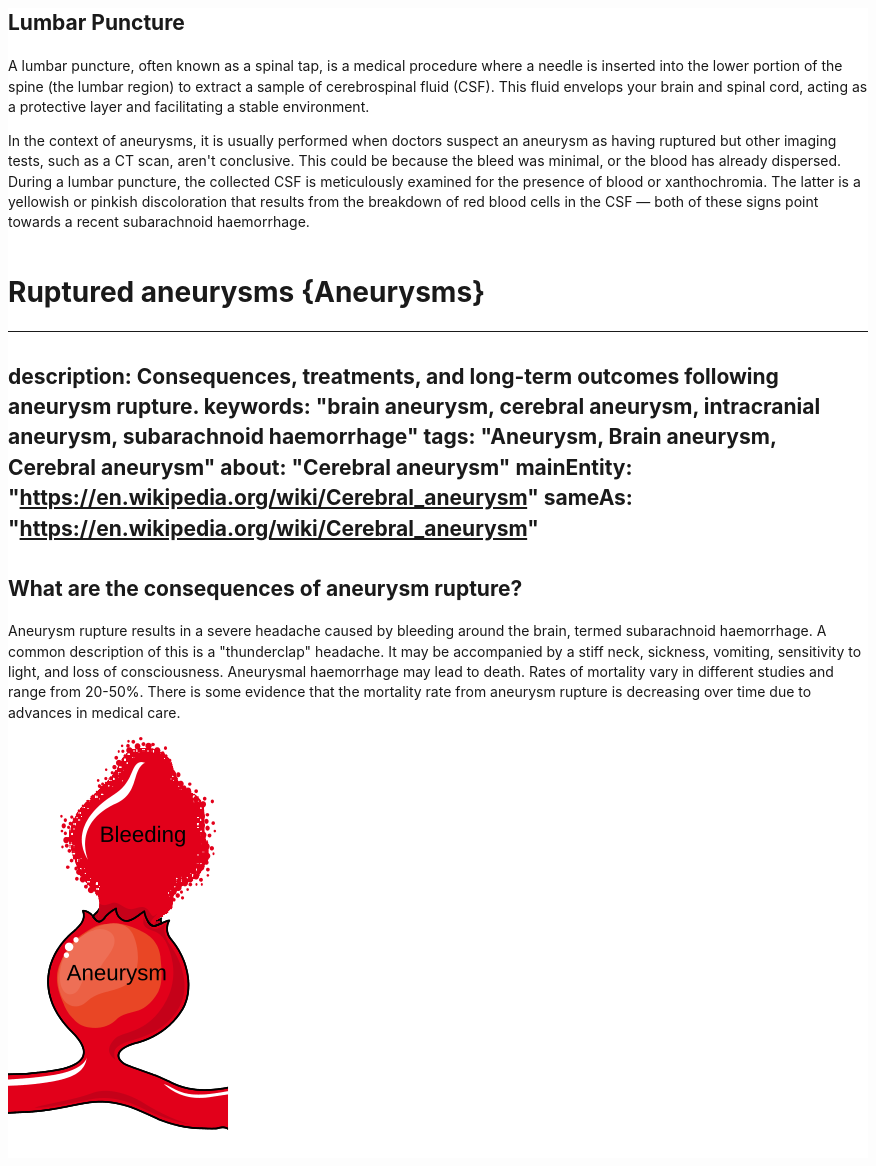 ## Lumbar Puncture

A lumbar puncture, often known as a spinal tap, is a medical procedure where a needle is inserted into the lower portion of the spine (the lumbar region) to extract a sample of cerebrospinal fluid (CSF). This fluid envelops your brain and spinal cord, acting as a protective layer and facilitating a stable environment.

In the context of aneurysms, it is usually performed when doctors suspect an aneurysm as having ruptured but other imaging tests, such as a CT scan, aren't conclusive. This could be because the bleed was minimal, or the blood has already dispersed. During a lumbar puncture, the collected CSF is meticulously examined for the presence of blood or xanthochromia. The latter is a yellowish or pinkish discoloration that results from the breakdown of red blood cells in the CSF — both of these signs point towards a recent subarachnoid haemorrhage.

#  Ruptured aneurysms {Aneurysms}
---
description: Consequences, treatments, and long-term outcomes following aneurysm rupture.
keywords: "brain aneurysm, cerebral aneurysm, intracranial aneurysm, subarachnoid haemorrhage"
tags: "Aneurysm, Brain aneurysm, Cerebral aneurysm"
about: "Cerebral aneurysm"
mainEntity: "https://en.wikipedia.org/wiki/Cerebral_aneurysm"
sameAs: "https://en.wikipedia.org/wiki/Cerebral_aneurysm"
---

## What are the consequences of aneurysm rupture?

Aneurysm rupture results in a severe headache caused by bleeding around the brain, termed subarachnoid haemorrhage. A common description of this is a "thunderclap" headache. It may be accompanied by a stiff neck, sickness, vomiting, sensitivity to light, and loss of consciousness. Aneurysmal haemorrhage may lead to death. Rates of mortality vary in different studies and range from 20-50%. There is some evidence that the mortality rate from aneurysm rupture is decreasing over time due to advances in medical care.

![Ruptured aneurysm. ](img/ruptured_aneurysm.svg)
